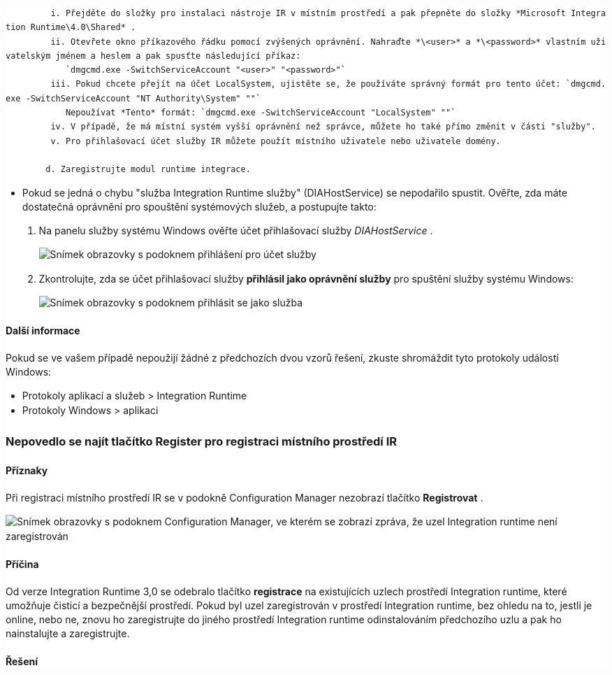              i. Přejděte do složky pro instalaci nástroje IR v místním prostředí a pak přepněte do složky *Microsoft Integration Runtime\4.0\Shared* .  
             ii. Otevřete okno příkazového řádku pomocí zvýšených oprávnění. Nahraďte *\<user>* a *\<password>* vlastním uživatelským jménem a heslem a pak spusťte následující příkaz:   
                `dmgcmd.exe -SwitchServiceAccount "<user>" "<password>"`  
             iii. Pokud chcete přejít na účet LocalSystem, ujistěte se, že používáte správný formát pro tento účet: `dmgcmd.exe -SwitchServiceAccount "NT Authority\System" ""`  
                Nepoužívat *Tento* formát: `dmgcmd.exe -SwitchServiceAccount "LocalSystem" ""`     
             iv. V případě, že má místní systém vyšší oprávnění než správce, můžete ho také přímo změnit v části "služby".  
             v. Pro přihlašovací účet služby IR můžete použít místního uživatele nebo uživatele domény.            

            d. Zaregistrujte modul runtime integrace.

* Pokud se jedná o chybu "služba Integration Runtime služby" (DIAHostService) se nepodařilo spustit. Ověřte, zda máte dostatečná oprávnění pro spouštění systémových služeb, a postupujte takto:

    1. Na panelu služby systému Windows ověřte účet přihlašovací služby *DIAHostService* .
    
        ![Snímek obrazovky s podoknem přihlášení pro účet služby](media/self-hosted-integration-runtime-troubleshoot-guide/logon-service-account.png)

    1. Zkontrolujte, zda se účet přihlašovací služby **přihlásil jako oprávnění služby** pro spuštění služby systému Windows:

        ![Snímek obrazovky s podoknem přihlásit se jako služba](media/self-hosted-integration-runtime-troubleshoot-guide/logon-as-service.png)

#### <a name="more-information"></a>Další informace

Pokud se ve vašem případě nepoužijí žádné z předchozích dvou vzorů řešení, zkuste shromáždit tyto protokoly událostí Windows: 
- Protokoly aplikací a služeb > Integration Runtime
- Protokoly Windows > aplikaci

### <a name="cant-find-the-register-button-to-register-a-self-hosted-ir"></a>Nepovedlo se najít tlačítko Register pro registraci místního prostředí IR    

#### <a name="symptoms"></a>Příznaky

Při registraci místního prostředí IR se v podokně Configuration Manager nezobrazí tlačítko **Registrovat** .

![Snímek obrazovky s podoknem Configuration Manager, ve kterém se zobrazí zpráva, že uzel Integration runtime není zaregistrován](media/self-hosted-integration-runtime-troubleshoot-guide/no-register-button.png)

#### <a name="cause"></a>Příčina

Od verze Integration Runtime 3,0 se odebralo tlačítko **registrace** na existujících uzlech prostředí Integration runtime, které umožňuje čisticí a bezpečnější prostředí. Pokud byl uzel zaregistrován v prostředí Integration runtime, bez ohledu na to, jestli je online, nebo ne, znovu ho zaregistrujte do jiného prostředí Integration runtime odinstalováním předchozího uzlu a pak ho nainstalujte a zaregistrujte.

#### <a name="resolution"></a>Řešení
